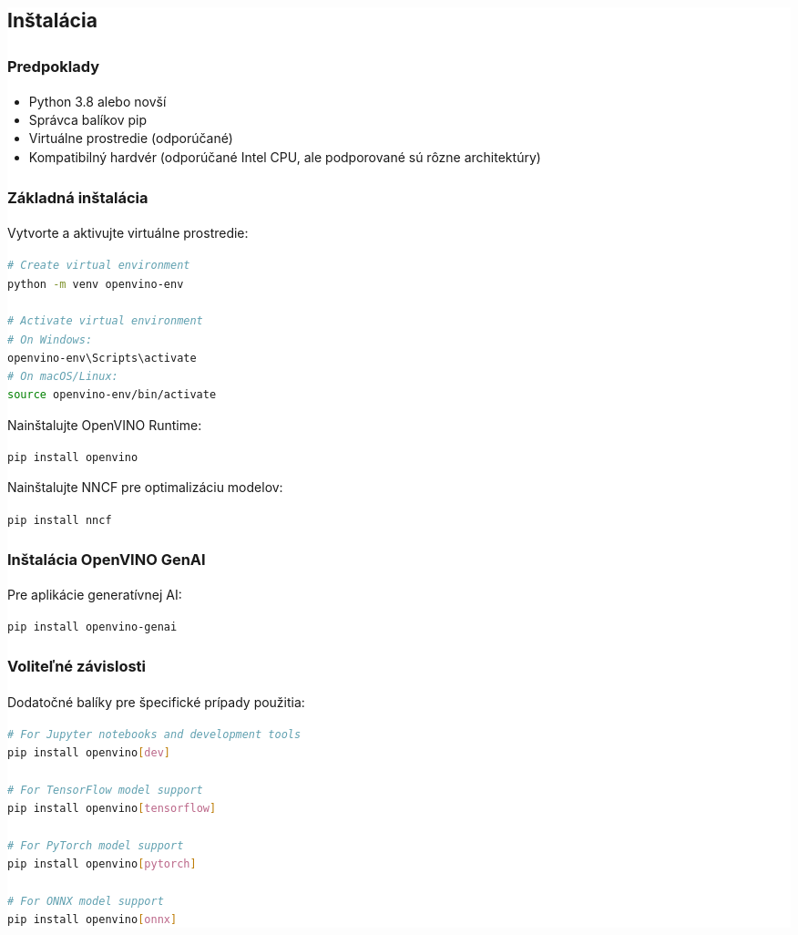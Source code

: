 ## Inštalácia

### Predpoklady

- Python 3.8 alebo novší
- Správca balíkov pip
- Virtuálne prostredie (odporúčané)
- Kompatibilný hardvér (odporúčané Intel CPU, ale podporované sú rôzne architektúry)

### Základná inštalácia

Vytvorte a aktivujte virtuálne prostredie:

```bash
# Create virtual environment
python -m venv openvino-env

# Activate virtual environment
# On Windows:
openvino-env\Scripts\activate
# On macOS/Linux:
source openvino-env/bin/activate
```

Nainštalujte OpenVINO Runtime:

```bash
pip install openvino
```

Nainštalujte NNCF pre optimalizáciu modelov:

```bash
pip install nncf
```

### Inštalácia OpenVINO GenAI

Pre aplikácie generatívnej AI:

```bash
pip install openvino-genai
```

### Voliteľné závislosti

Dodatočné balíky pre špecifické prípady použitia:

```bash
# For Jupyter notebooks and development tools
pip install openvino[dev]

# For TensorFlow model support
pip install openvino[tensorflow]

# For PyTorch model support
pip install openvino[pytorch]

# For ONNX model support
pip install openvino[onnx]
```
